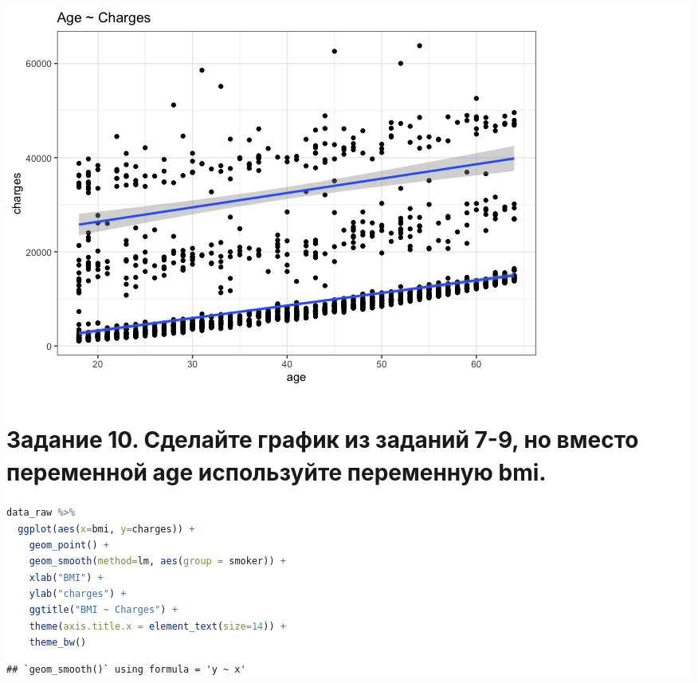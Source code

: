 ![](DataWiz_HW1_Syrkova_files/figure-gfm/unnamed-chunk-11-1.png)

# Задание 10. Сделайте график из заданий 7-9, но вместо переменной age используйте переменную bmi.

``` r
data_raw %>%
  ggplot(aes(x=bmi, y=charges)) +
    geom_point() +
    geom_smooth(method=lm, aes(group = smoker)) +
    xlab("BMI") +
    ylab("charges") +
    ggtitle("BMI ~ Charges") +
    theme(axis.title.x = element_text(size=14)) +
    theme_bw()
```

    ## `geom_smooth()` using formula = 'y ~ x'
